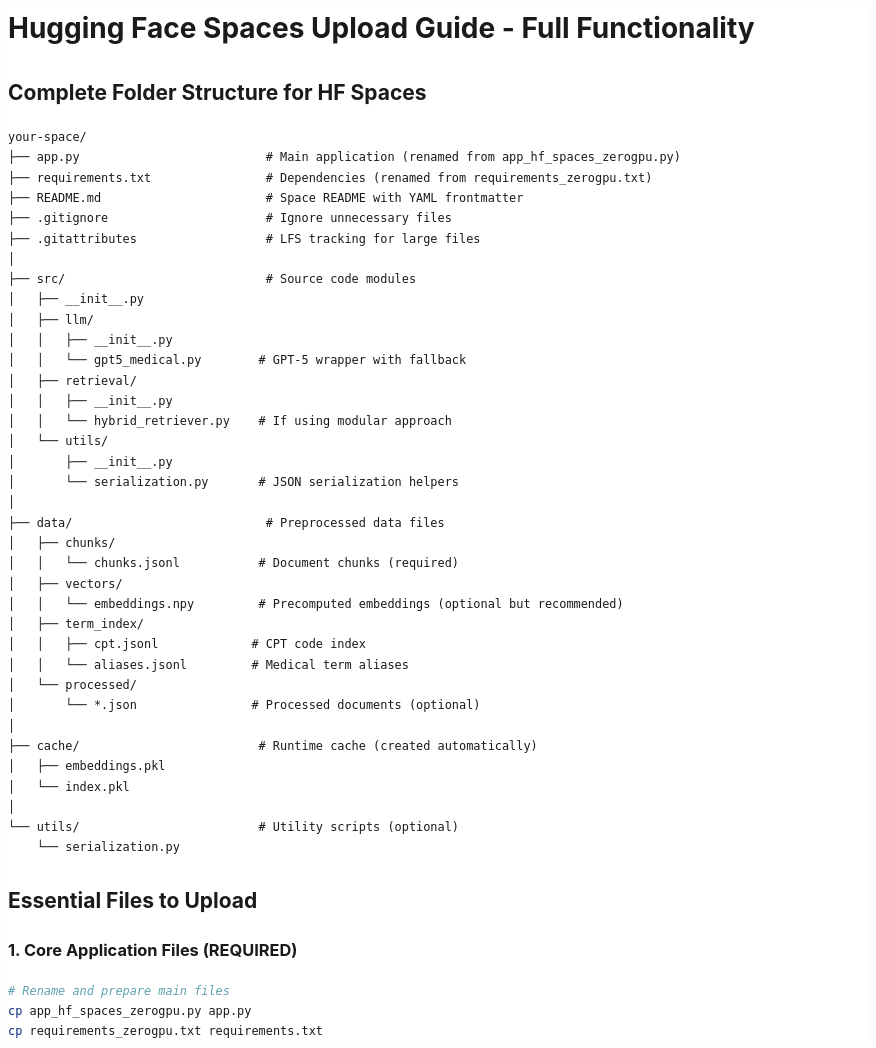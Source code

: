 # Hugging Face Spaces Upload Guide - Full Functionality

## Complete Folder Structure for HF Spaces

```
your-space/
├── app.py                          # Main application (renamed from app_hf_spaces_zerogpu.py)
├── requirements.txt                # Dependencies (renamed from requirements_zerogpu.txt)
├── README.md                       # Space README with YAML frontmatter
├── .gitignore                      # Ignore unnecessary files
├── .gitattributes                  # LFS tracking for large files
│
├── src/                            # Source code modules
│   ├── __init__.py
│   ├── llm/
│   │   ├── __init__.py
│   │   └── gpt5_medical.py        # GPT-5 wrapper with fallback
│   ├── retrieval/
│   │   ├── __init__.py
│   │   └── hybrid_retriever.py    # If using modular approach
│   └── utils/
│       ├── __init__.py
│       └── serialization.py       # JSON serialization helpers
│
├── data/                           # Preprocessed data files
│   ├── chunks/
│   │   └── chunks.jsonl           # Document chunks (required)
│   ├── vectors/
│   │   └── embeddings.npy         # Precomputed embeddings (optional but recommended)
│   ├── term_index/
│   │   ├── cpt.jsonl             # CPT code index
│   │   └── aliases.jsonl         # Medical term aliases
│   └── processed/
│       └── *.json                # Processed documents (optional)
│
├── cache/                         # Runtime cache (created automatically)
│   ├── embeddings.pkl
│   └── index.pkl
│
└── utils/                         # Utility scripts (optional)
    └── serialization.py

```

## Essential Files to Upload

### 1. Core Application Files (REQUIRED)

```bash
# Rename and prepare main files
cp app_hf_spaces_zerogpu.py app.py
cp requirements_zerogpu.txt requirements.txt
```
